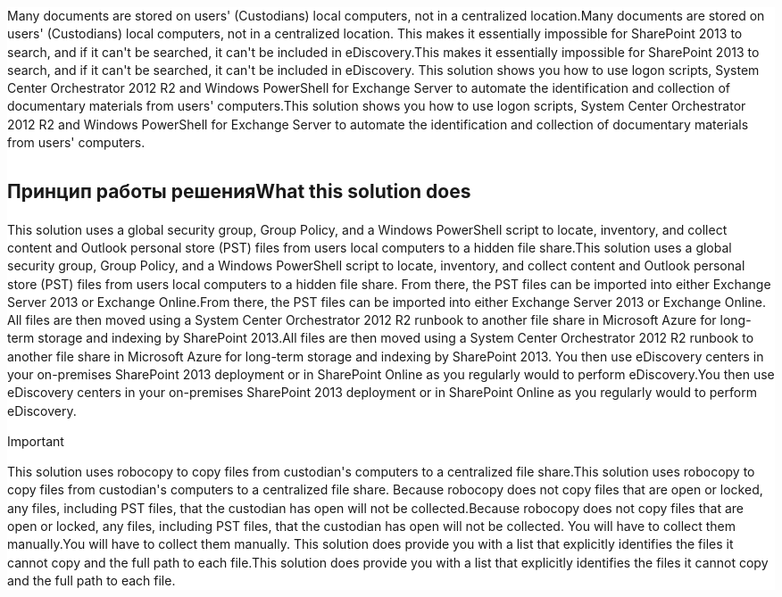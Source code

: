 <span data-ttu-id="41cc4-110">Many documents are stored on users' (Custodians) local computers, not in a centralized location.</span><span class="sxs-lookup"><span data-stu-id="41cc4-110">Many documents are stored on users' (Custodians) local computers, not in a centralized location.</span></span> <span data-ttu-id="41cc4-111">This makes it essentially impossible for SharePoint 2013 to search, and if it can't be searched, it can't be included in eDiscovery.</span><span class="sxs-lookup"><span data-stu-id="41cc4-111">This makes it essentially impossible for SharePoint 2013 to search, and if it can't be searched, it can't be included in eDiscovery.</span></span> <span data-ttu-id="41cc4-112">This solution shows you how to use logon scripts, System Center Orchestrator 2012 R2 and Windows PowerShell for Exchange Server to automate the identification and collection of documentary materials from users' computers.</span><span class="sxs-lookup"><span data-stu-id="41cc4-112">This solution shows you how to use logon scripts, System Center Orchestrator 2012 R2 and Windows PowerShell for Exchange Server to automate the identification and collection of documentary materials from users' computers.</span></span>
  
## <a name="what-this-solution-does"></a><span data-ttu-id="41cc4-113">Принцип работы решения</span><span class="sxs-lookup"><span data-stu-id="41cc4-113">What this solution does</span></span>

<span data-ttu-id="41cc4-114">This solution uses a global security group, Group Policy, and a Windows PowerShell script to locate, inventory, and collect content and Outlook personal store (PST) files from users local computers to a hidden file share.</span><span class="sxs-lookup"><span data-stu-id="41cc4-114">This solution uses a global security group, Group Policy, and a Windows PowerShell script to locate, inventory, and collect content and Outlook personal store (PST) files from users local computers to a hidden file share.</span></span> <span data-ttu-id="41cc4-115">From there, the PST files can be imported into either Exchange Server 2013 or Exchange Online.</span><span class="sxs-lookup"><span data-stu-id="41cc4-115">From there, the PST files can be imported into either Exchange Server 2013 or Exchange Online.</span></span> <span data-ttu-id="41cc4-116">All files are then moved using a System Center Orchestrator 2012 R2 runbook to another file share in Microsoft Azure for long-term storage and indexing by SharePoint 2013.</span><span class="sxs-lookup"><span data-stu-id="41cc4-116">All files are then moved using a System Center Orchestrator 2012 R2 runbook to another file share in Microsoft Azure for long-term storage and indexing by SharePoint 2013.</span></span> <span data-ttu-id="41cc4-117">You then use eDiscovery centers in your on-premises SharePoint 2013 deployment or in SharePoint Online as you regularly would to perform eDiscovery.</span><span class="sxs-lookup"><span data-stu-id="41cc4-117">You then use eDiscovery centers in your on-premises SharePoint 2013 deployment or in SharePoint Online as you regularly would to perform eDiscovery.</span></span> 
  
> [!IMPORTANT]
> <span data-ttu-id="41cc4-118">This solution uses robocopy to copy files from custodian's computers to a centralized file share.</span><span class="sxs-lookup"><span data-stu-id="41cc4-118">This solution uses robocopy to copy files from custodian's computers to a centralized file share.</span></span> <span data-ttu-id="41cc4-119">Because robocopy does not copy files that are open or locked, any files, including PST files, that the custodian has open will not be collected.</span><span class="sxs-lookup"><span data-stu-id="41cc4-119">Because robocopy does not copy files that are open or locked, any files, including PST files, that the custodian has open will not be collected.</span></span> <span data-ttu-id="41cc4-120">You will have to collect them manually.</span><span class="sxs-lookup"><span data-stu-id="41cc4-120">You will have to collect them manually.</span></span> <span data-ttu-id="41cc4-121">This solution does provide you with a list that explicitly identifies the files it cannot copy and the full path to each file.</span><span class="sxs-lookup"><span data-stu-id="41cc4-121">This solution does provide you with a list that explicitly identifies the files it cannot copy and the full path to each file.</span></span> 
  